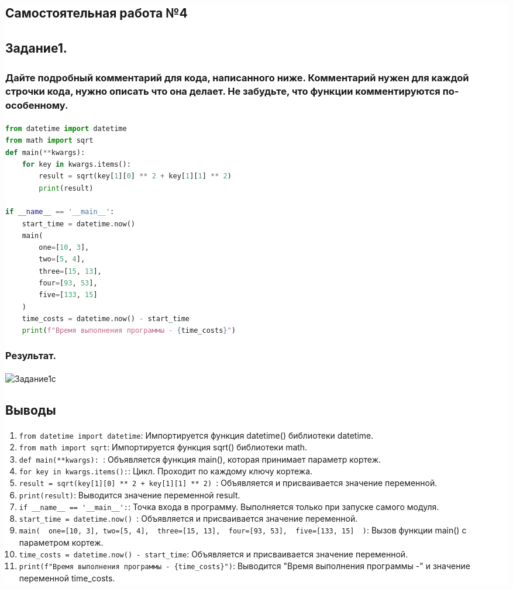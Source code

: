 

## Самостоятельная работа №4
## Задание1.
### Дайте подробный комментарий для кода, написанного ниже. Комментарий нужен для каждой строчки кода, нужно описать что она делает. Не забудьте, что функции комментируются по-особенному.
```python
from datetime import datetime 
from math import sqrt 
def main(**kwargs): 
    for key in kwargs.items(): 
        result = sqrt(key[1][0] ** 2 + key[1][1] ** 2) 
        print(result) 

if __name__ == '__main__': 
    start_time = datetime.now() 
    main( 
        one=[10, 3],
        two=[5, 4], 
        three=[15, 13], 
        four=[93, 53], 
        five=[133, 15] 
    ) 
    time_costs = datetime.now() - start_time 
    print(f"Время выполнения программы - {time_costs}")
```
### Результат.
![Задание1с](https://github.com/Asappich/main/blob/Tema4/pic/s1.jpg)
## Выводы
1. `from datetime import datetime`: Импортируется функция datetime() библиотеки datetime.
2. `from math import sqrt`: Импортируется функция sqrt() библиотеки math.
3. `def main(**kwargs): `: Объявляется функция main(), которая принимает параметр кортеж.
4. `for key in kwargs.items():`: Цикл. Проходит по каждому ключу кортежа.
5. `result = sqrt(key[1][0] ** 2 + key[1][1] ** 2) `: Объявляется и присваивается значение переменной.
6. `print(result)`: Выводится значение переменной result.
7. `if __name__ == '__main__':`: Точка входа в программу. Выполняется только при запуске самого модуля.
8. `start_time = datetime.now() `: Объявляется и присваивается значение переменной.
9. `main( 
        one=[10, 3],
        two=[5, 4], 
        three=[15, 13], 
        four=[93, 53], 
        five=[133, 15] 
    )`: Вызов функции main() c параметром кортеж.
10. `time_costs = datetime.now() - start_time`: Объявляется и присваивается значение переменной.
11. `print(f"Время выполнения программы - {time_costs}")`: Выводится "Время выполнения программы -" и значение переменной time_costs.
